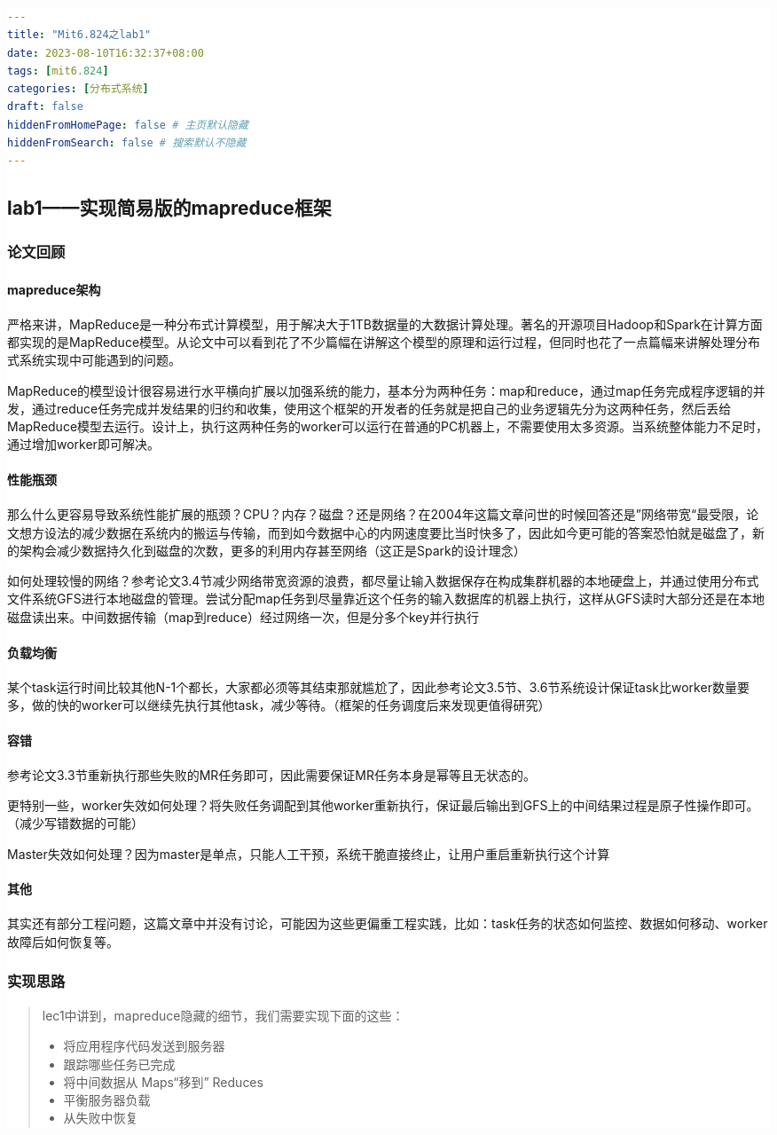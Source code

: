 ```yaml
---
title: "Mit6.824之lab1"
date: 2023-08-10T16:32:37+08:00
tags: [mit6.824]
categories: [分布式系统]
draft: false
hiddenFromHomePage: false # 主页默认隐藏
hiddenFromSearch: false # 搜索默认不隐藏
---
```


## lab1——实现简易版的mapreduce框架

### 论文回顾

#### mapreduce架构

严格来讲，MapReduce是一种分布式计算模型，用于解决大于1TB数据量的大数据计算处理。著名的开源项目Hadoop和Spark在计算方面都实现的是MapReduce模型。从论文中可以看到花了不少篇幅在讲解这个模型的原理和运行过程，但同时也花了一点篇幅来讲解处理分布式系统实现中可能遇到的问题。

MapReduce的模型设计很容易进行水平横向扩展以加强系统的能力，基本分为两种任务：map和reduce，通过map任务完成程序逻辑的并发，通过reduce任务完成并发结果的归约和收集，使用这个框架的开发者的任务就是把自己的业务逻辑先分为这两种任务，然后丢给MapReduce模型去运行。设计上，执行这两种任务的worker可以运行在普通的PC机器上，不需要使用太多资源。当系统整体能力不足时，通过增加worker即可解决。

#### 性能瓶颈

那么什么更容易导致系统性能扩展的瓶颈？CPU？内存？磁盘？还是网络？在2004年这篇文章问世的时候回答还是”网络带宽“最受限，论文想方设法的减少数据在系统内的搬运与传输，而到如今数据中心的内网速度要比当时快多了，因此如今更可能的答案恐怕就是磁盘了，新的架构会减少数据持久化到磁盘的次数，更多的利用内存甚至网络（这正是Spark的设计理念）

如何处理较慢的网络？参考论文3.4节减少网络带宽资源的浪费，都尽量让输入数据保存在构成集群机器的本地硬盘上，并通过使用分布式文件系统GFS进行本地磁盘的管理。尝试分配map任务到尽量靠近这个任务的输入数据库的机器上执行，这样从GFS读时大部分还是在本地磁盘读出来。中间数据传输（map到reduce）经过网络一次，但是分多个key并行执行

#### 负载均衡

某个task运行时间比较其他N-1个都长，大家都必须等其结束那就尴尬了，因此参考论文3.5节、3.6节系统设计保证task比worker数量要多，做的快的worker可以继续先执行其他task，减少等待。（框架的任务调度后来发现更值得研究）

#### 容错

参考论文3.3节重新执行那些失败的MR任务即可，因此需要保证MR任务本身是幂等且无状态的。

更特别一些，worker失效如何处理？将失败任务调配到其他worker重新执行，保证最后输出到GFS上的中间结果过程是原子性操作即可。（减少写错数据的可能）

Master失效如何处理？因为master是单点，只能人工干预，系统干脆直接终止，让用户重启重新执行这个计算

#### 其他

其实还有部分工程问题，这篇文章中并没有讨论，可能因为这些更偏重工程实践，比如：task任务的状态如何监控、数据如何移动、worker故障后如何恢复等。

### 实现思路

> lec1中讲到，mapreduce隐藏的细节，我们需要实现下面的这些：
>
> - 将应用程序代码发送到服务器
> - 跟踪哪些任务已完成
> - 将中间数据从 Maps“移到” Reduces
> - 平衡服务器负载
> - 从失败中恢复
